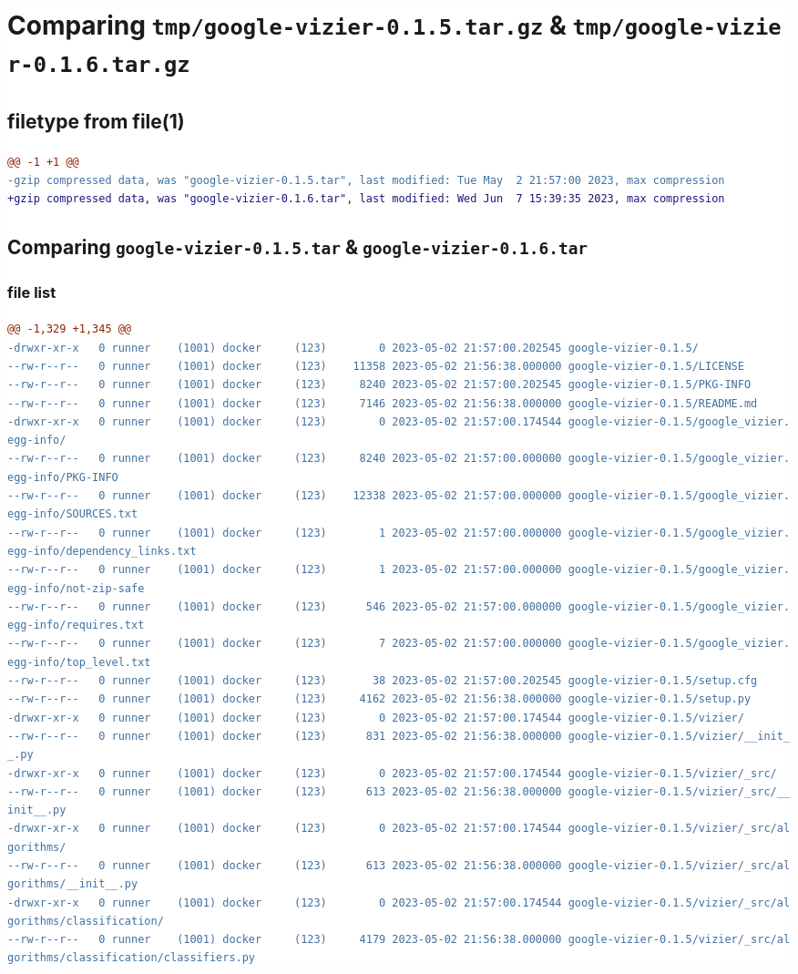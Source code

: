 # Comparing `tmp/google-vizier-0.1.5.tar.gz` & `tmp/google-vizier-0.1.6.tar.gz`

## filetype from file(1)

```diff
@@ -1 +1 @@
-gzip compressed data, was "google-vizier-0.1.5.tar", last modified: Tue May  2 21:57:00 2023, max compression
+gzip compressed data, was "google-vizier-0.1.6.tar", last modified: Wed Jun  7 15:39:35 2023, max compression
```

## Comparing `google-vizier-0.1.5.tar` & `google-vizier-0.1.6.tar`

### file list

```diff
@@ -1,329 +1,345 @@
-drwxr-xr-x   0 runner    (1001) docker     (123)        0 2023-05-02 21:57:00.202545 google-vizier-0.1.5/
--rw-r--r--   0 runner    (1001) docker     (123)    11358 2023-05-02 21:56:38.000000 google-vizier-0.1.5/LICENSE
--rw-r--r--   0 runner    (1001) docker     (123)     8240 2023-05-02 21:57:00.202545 google-vizier-0.1.5/PKG-INFO
--rw-r--r--   0 runner    (1001) docker     (123)     7146 2023-05-02 21:56:38.000000 google-vizier-0.1.5/README.md
-drwxr-xr-x   0 runner    (1001) docker     (123)        0 2023-05-02 21:57:00.174544 google-vizier-0.1.5/google_vizier.egg-info/
--rw-r--r--   0 runner    (1001) docker     (123)     8240 2023-05-02 21:57:00.000000 google-vizier-0.1.5/google_vizier.egg-info/PKG-INFO
--rw-r--r--   0 runner    (1001) docker     (123)    12338 2023-05-02 21:57:00.000000 google-vizier-0.1.5/google_vizier.egg-info/SOURCES.txt
--rw-r--r--   0 runner    (1001) docker     (123)        1 2023-05-02 21:57:00.000000 google-vizier-0.1.5/google_vizier.egg-info/dependency_links.txt
--rw-r--r--   0 runner    (1001) docker     (123)        1 2023-05-02 21:57:00.000000 google-vizier-0.1.5/google_vizier.egg-info/not-zip-safe
--rw-r--r--   0 runner    (1001) docker     (123)      546 2023-05-02 21:57:00.000000 google-vizier-0.1.5/google_vizier.egg-info/requires.txt
--rw-r--r--   0 runner    (1001) docker     (123)        7 2023-05-02 21:57:00.000000 google-vizier-0.1.5/google_vizier.egg-info/top_level.txt
--rw-r--r--   0 runner    (1001) docker     (123)       38 2023-05-02 21:57:00.202545 google-vizier-0.1.5/setup.cfg
--rw-r--r--   0 runner    (1001) docker     (123)     4162 2023-05-02 21:56:38.000000 google-vizier-0.1.5/setup.py
-drwxr-xr-x   0 runner    (1001) docker     (123)        0 2023-05-02 21:57:00.174544 google-vizier-0.1.5/vizier/
--rw-r--r--   0 runner    (1001) docker     (123)      831 2023-05-02 21:56:38.000000 google-vizier-0.1.5/vizier/__init__.py
-drwxr-xr-x   0 runner    (1001) docker     (123)        0 2023-05-02 21:57:00.174544 google-vizier-0.1.5/vizier/_src/
--rw-r--r--   0 runner    (1001) docker     (123)      613 2023-05-02 21:56:38.000000 google-vizier-0.1.5/vizier/_src/__init__.py
-drwxr-xr-x   0 runner    (1001) docker     (123)        0 2023-05-02 21:57:00.174544 google-vizier-0.1.5/vizier/_src/algorithms/
--rw-r--r--   0 runner    (1001) docker     (123)      613 2023-05-02 21:56:38.000000 google-vizier-0.1.5/vizier/_src/algorithms/__init__.py
-drwxr-xr-x   0 runner    (1001) docker     (123)        0 2023-05-02 21:57:00.174544 google-vizier-0.1.5/vizier/_src/algorithms/classification/
--rw-r--r--   0 runner    (1001) docker     (123)     4179 2023-05-02 21:56:38.000000 google-vizier-0.1.5/vizier/_src/algorithms/classification/classifiers.py
```